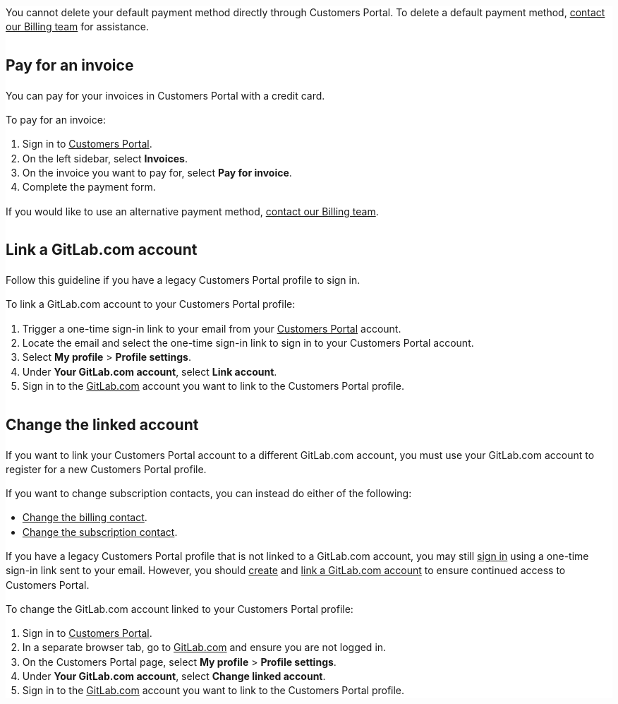 You cannot delete your default payment method directly through Customers Portal. To delete a default payment method, [contact our Billing team](https://customers.gitlab.com/contact_us) for assistance.

## Pay for an invoice

You can pay for your invoices in Customers Portal with a credit card.

To pay for an invoice:

1. Sign in to [Customers Portal](https://customers.gitlab.com/customers/sign_in).
1. On the left sidebar, select **Invoices**.
1. On the invoice you want to pay for, select **Pay for invoice**.
1. Complete the payment form.

If you would like to use an alternative payment method,
[contact our Billing team](https://customers.gitlab.com/contact_us#contact-billing-team).

## Link a GitLab.com account

Follow this guideline if you have a legacy Customers Portal profile to sign in.

To link a GitLab.com account to your Customers Portal profile:

1. Trigger a one-time sign-in link to your email from your [Customers Portal](https://customers.gitlab.com/customers/sign_in?legacy=true) account.
1. Locate the email and select the one-time sign-in link to sign in to your Customers Portal account.
1. Select **My profile** > **Profile settings**.
1. Under **Your GitLab.com account**, select **Link account**.
1. Sign in to the [GitLab.com](https://gitlab.com/users/sign_in) account you want to link to the Customers Portal profile.

## Change the linked account

If you want to link your Customers Portal account to a different GitLab.com account,
you must use your GitLab.com account to register for a new Customers Portal profile.

If you want to change subscription contacts, you can instead do either of the following:

- [Change the billing contact](#change-your-billing-contact).
- [Change the subscription contact](#change-your-subscription-contact).

If you have a legacy Customers Portal profile that is not linked to a GitLab.com account, you may still
[sign in](https://customers.gitlab.com/customers/sign_in?legacy=true) using a one-time sign-in link sent to your email.
However, you should [create](https://gitlab.com/users/sign_up) and [link a GitLab.com account](#change-the-linked-account)
to ensure continued access to Customers Portal.

To change the GitLab.com account linked to your Customers Portal profile:

1. Sign in to [Customers Portal](https://customers.gitlab.com/customers/sign_in).
1. In a separate browser tab, go to [GitLab.com](https://gitlab.com/users/sign_in) and ensure you are not logged in.
1. On the Customers Portal page, select **My profile** > **Profile settings**.
1. Under **Your GitLab.com account**, select **Change linked account**.
1. Sign in to the [GitLab.com](https://gitlab.com/users/sign_in) account you want to link to the Customers Portal profile.
